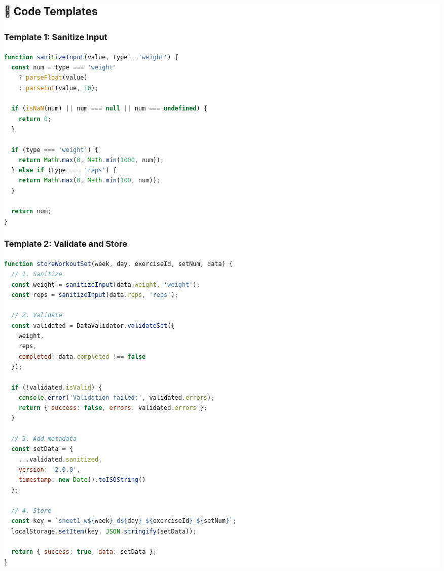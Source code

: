 
## 📝 Code Templates

### Template 1: Sanitize Input
```javascript
function sanitizeInput(value, type = 'weight') {
  const num = type === 'weight'
    ? parseFloat(value)
    : parseInt(value, 10);

  if (isNaN(num) || num === null || num === undefined) {
    return 0;
  }

  if (type === 'weight') {
    return Math.max(0, Math.min(1000, num));
  } else if (type === 'reps') {
    return Math.max(0, Math.min(100, num));
  }

  return num;
}
```

### Template 2: Validate and Store
```javascript
function storeWorkoutSet(week, day, exerciseId, setNum, data) {
  // 1. Sanitize
  const weight = sanitizeInput(data.weight, 'weight');
  const reps = sanitizeInput(data.reps, 'reps');

  // 2. Validate
  const validated = DataValidator.validateSet({
    weight,
    reps,
    completed: data.completed !== false
  });

  if (!validated.isValid) {
    console.error('Validation failed:', validated.errors);
    return { success: false, errors: validated.errors };
  }

  // 3. Add metadata
  const setData = {
    ...validated.sanitized,
    version: '2.0.0',
    timestamp: new Date().toISOString()
  };

  // 4. Store
  const key = `sheet1_w${week}_d${day}_${exerciseId}_${setNum}`;
  localStorage.setItem(key, JSON.stringify(setData));

  return { success: true, data: setData };
}
```
